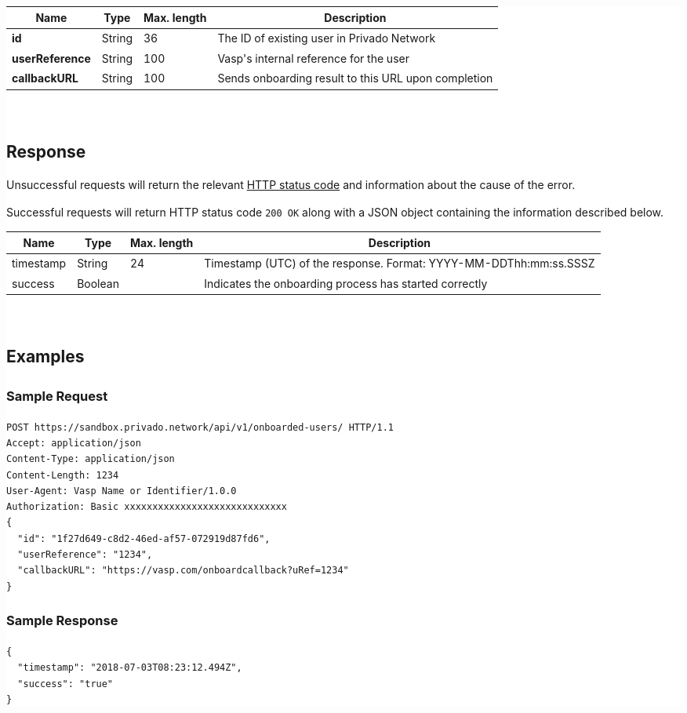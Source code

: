 | Name | Type | Max. length | Description |
| ---- | ---- | ----------- | ----------- |
| **id** | String     | 36 | The ID of existing user in Privado Network  |
| **userReference** | String     | 100 | Vasp's internal reference for the user |
| **callbackURL** | String     | 100 | Sends onboarding result to this URL upon completion |

<br>

## Response

Unsuccessful requests will return the relevant [HTTP status code](https://tools.ietf.org/html/rfc7231#section-6) and information about the cause of the error.

Successful requests will return HTTP status code ```200 OK```  along with a JSON object containing the information described below.

| Name | Type | Max. length | Description |
| ---- | ---- | ----------- | ----------- |
| timestamp | String     | 24 | Timestamp (UTC) of the response. Format: YYYY-MM-DDThh:mm:ss.SSSZ |
| success | Boolean     |  | Indicates the onboarding process has started correctly|

<br>

## Examples

### Sample Request

```JSON=
POST https://sandbox.privado.network/api/v1/onboarded-users/ HTTP/1.1
Accept: application/json
Content-Type: application/json
Content-Length: 1234
User-Agent: Vasp Name or Identifier/1.0.0
Authorization: Basic xxxxxxxxxxxxxxxxxxxxxxxxxxxxx
{
  "id": "1f27d649-c8d2-46ed-af57-072919d87fd6",
  "userReference": "1234",
  "callbackURL": "https://vasp.com/onboardcallback?uRef=1234"
}
```

### Sample Response

```json=
{
  "timestamp": "2018-07-03T08:23:12.494Z",
  "success": "true"
}
```
